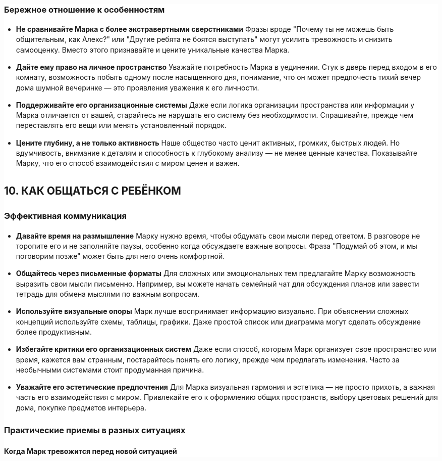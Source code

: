 ### Бережное отношение к особенностям

- **Не сравнивайте Марка с более экстравертными сверстниками**
  Фразы вроде "Почему ты не можешь быть общительным, как Алекс?" или "Другие ребята не боятся выступать" могут усилить тревожность и снизить самооценку. Вместо этого признавайте и цените уникальные качества Марка.

- **Дайте ему право на личное пространство**
  Уважайте потребность Марка в уединении. Стук в дверь перед входом в его комнату, возможность побыть одному после насыщенного дня, понимание, что он может предпочесть тихий вечер дома шумной вечеринке — это проявления уважения к его личности.

- **Поддерживайте его организационные системы**
  Даже если логика организации пространства или информации у Марка отличается от вашей, старайтесь не нарушать его систему без необходимости. Спрашивайте, прежде чем переставлять его вещи или менять установленный порядок.

- **Цените глубину, а не только активность**
  Наше общество часто ценит активных, громких, быстрых людей. Но вдумчивость, внимание к деталям и способность к глубокому анализу — не менее ценные качества. Показывайте Марку, что его способ взаимодействия с миром ценен и важен.

## 10. КАК ОБЩАТЬСЯ С РЕБЁНКОМ

### Эффективная коммуникация

- **Давайте время на размышление**
  Марку нужно время, чтобы обдумать свои мысли перед ответом. В разговоре не торопите его и не заполняйте паузы, особенно когда обсуждаете важные вопросы. Фраза "Подумай об этом, и мы поговорим позже" может быть для него очень комфортной.

- **Общайтесь через письменные форматы**
  Для сложных или эмоциональных тем предлагайте Марку возможность выразить свои мысли письменно. Например, вы можете начать семейный чат для обсуждения планов или завести тетрадь для обмена мыслями по важным вопросам.

- **Используйте визуальные опоры**
  Марк лучше воспринимает информацию визуально. При объяснении сложных концепций используйте схемы, таблицы, графики. Даже простой список или диаграмма могут сделать обсуждение более продуктивным.

- **Избегайте критики его организационных систем**
  Даже если способ, которым Марк организует свое пространство или время, кажется вам странным, постарайтесь понять его логику, прежде чем предлагать изменения. Часто за необычными системами стоит продуманная причина.

- **Уважайте его эстетические предпочтения**
  Для Марка визуальная гармония и эстетика — не просто прихоть, а важная часть его взаимодействия с миром. Привлекайте его к оформлению общих пространств, выбору цветовых решений для дома, покупке предметов интерьера.

### Практические приемы в разных ситуациях

#### Когда Марк тревожится перед новой ситуацией
